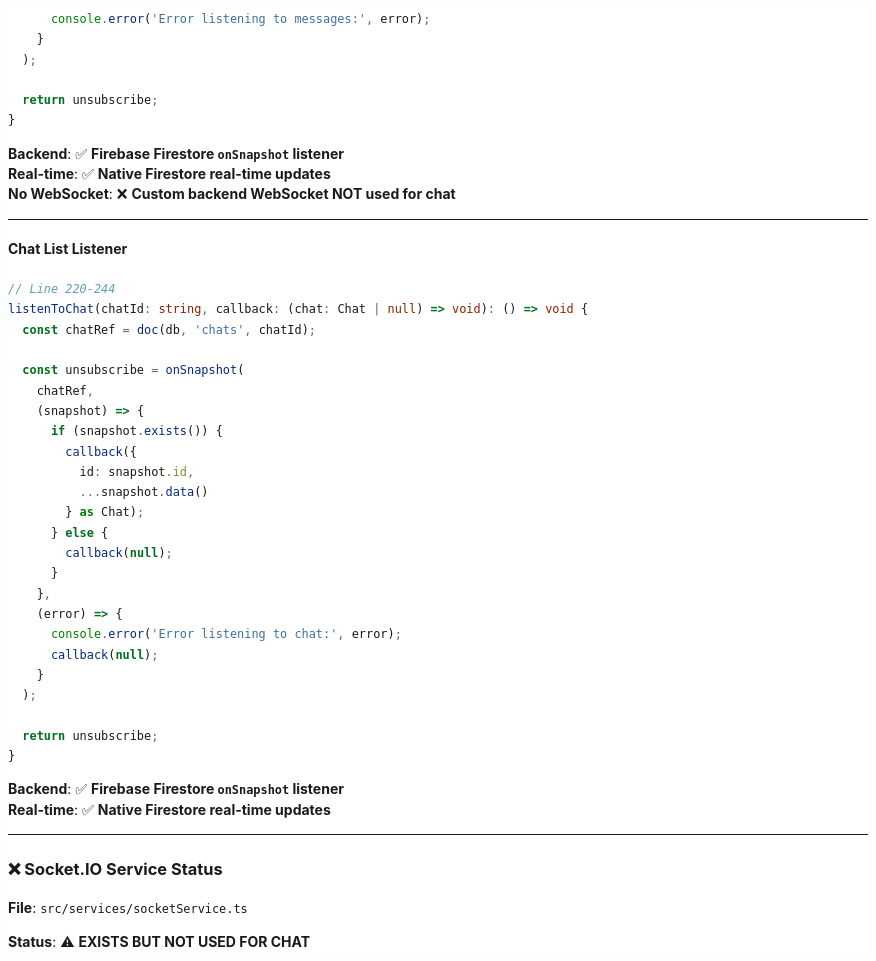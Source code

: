 ```typescript
      console.error('Error listening to messages:', error);
    }
  );

  return unsubscribe;
}
```

**Backend**: ✅ **Firebase Firestore `onSnapshot` listener**  
**Real-time**: ✅ **Native Firestore real-time updates**  
**No WebSocket**: ❌ **Custom backend WebSocket NOT used for chat**

---

#### **Chat List Listener**
```typescript
// Line 220-244
listenToChat(chatId: string, callback: (chat: Chat | null) => void): () => void {
  const chatRef = doc(db, 'chats', chatId);
  
  const unsubscribe = onSnapshot(
    chatRef,
    (snapshot) => {
      if (snapshot.exists()) {
        callback({
          id: snapshot.id,
          ...snapshot.data()
        } as Chat);
      } else {
        callback(null);
      }
    },
    (error) => {
      console.error('Error listening to chat:', error);
      callback(null);
    }
  );

  return unsubscribe;
}
```

**Backend**: ✅ **Firebase Firestore `onSnapshot` listener**  
**Real-time**: ✅ **Native Firestore real-time updates**

---

### **❌ Socket.IO Service Status**

**File**: `src/services/socketService.ts`

**Status**: ⚠️ **EXISTS BUT NOT USED FOR CHAT**
